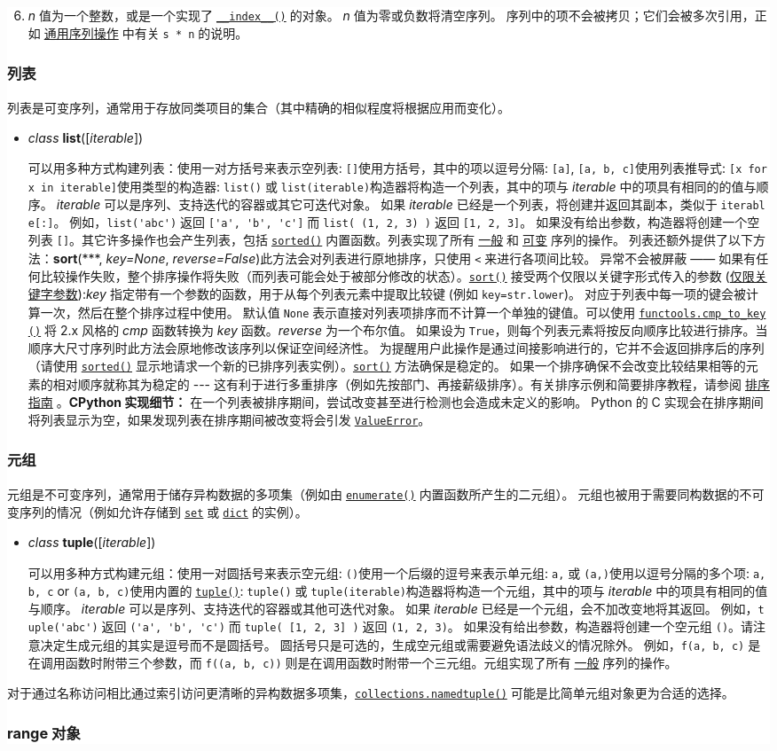 6. *n* 值为一个整数，或是一个实现了 [`__index__()`](https://docs.python.org/zh-cn/3/reference/datamodel.html#object.__index__) 的对象。 *n* 值为零或负数将清空序列。 序列中的项不会被拷贝；它们会被多次引用，正如 [通用序列操作](https://docs.python.org/zh-cn/3/library/stdtypes.html#typesseq-common) 中有关 `s * n` 的说明。



### 列表

列表是可变序列，通常用于存放同类项目的集合（其中精确的相似程度将根据应用而变化）。

- *class* **list**([*iterable*])

  可以用多种方式构建列表：使用一对方括号来表示空列表: `[]`使用方括号，其中的项以逗号分隔: `[a]`, `[a, b, c]`使用列表推导式: `[x for x in iterable]`使用类型的构造器: `list()` 或 `list(iterable)`构造器将构造一个列表，其中的项与 *iterable* 中的项具有相同的的值与顺序。 *iterable* 可以是序列、支持迭代的容器或其它可迭代对象。 如果 *iterable* 已经是一个列表，将创建并返回其副本，类似于 `iterable[:]`。 例如，`list('abc')` 返回 `['a', 'b', 'c']` 而 `list( (1, 2, 3) )` 返回 `[1, 2, 3]`。 如果没有给出参数，构造器将创建一个空列表 `[]`。其它许多操作也会产生列表，包括 [`sorted()`](https://docs.python.org/zh-cn/3/library/functions.html#sorted) 内置函数。列表实现了所有 [一般](https://docs.python.org/zh-cn/3/library/stdtypes.html#typesseq-common) 和 [可变](https://docs.python.org/zh-cn/3/library/stdtypes.html#typesseq-mutable) 序列的操作。 列表还额外提供了以下方法：**sort**(***, *key=None*, *reverse=False*)此方法会对列表进行原地排序，只使用 `<` 来进行各项间比较。 异常不会被屏蔽 —— 如果有任何比较操作失败，整个排序操作将失败（而列表可能会处于被部分修改的状态）。[`sort()`](https://docs.python.org/zh-cn/3/library/stdtypes.html#list.sort) 接受两个仅限以关键字形式传入的参数 ([仅限关键字参数](https://docs.python.org/zh-cn/3/glossary.html#keyword-only-parameter)):*key* 指定带有一个参数的函数，用于从每个列表元素中提取比较键 (例如 `key=str.lower`)。 对应于列表中每一项的键会被计算一次，然后在整个排序过程中使用。 默认值 `None` 表示直接对列表项排序而不计算一个单独的键值。可以使用 [`functools.cmp_to_key()`](https://docs.python.org/zh-cn/3/library/functools.html#functools.cmp_to_key) 将 2.x 风格的 *cmp* 函数转换为 *key* 函数。*reverse* 为一个布尔值。 如果设为 `True`，则每个列表元素将按反向顺序比较进行排序。当顺序大尺寸序列时此方法会原地修改该序列以保证空间经济性。 为提醒用户此操作是通过间接影响进行的，它并不会返回排序后的序列（请使用 [`sorted()`](https://docs.python.org/zh-cn/3/library/functions.html#sorted) 显示地请求一个新的已排序列表实例）。[`sort()`](https://docs.python.org/zh-cn/3/library/stdtypes.html#list.sort) 方法确保是稳定的。 如果一个排序确保不会改变比较结果相等的元素的相对顺序就称其为稳定的 --- 这有利于进行多重排序（例如先按部门、再接薪级排序）。有关排序示例和简要排序教程，请参阅 [排序指南](https://docs.python.org/zh-cn/3/howto/sorting.html#sortinghowto) 。**CPython 实现细节：** 在一个列表被排序期间，尝试改变甚至进行检测也会造成未定义的影响。 Python 的 C 实现会在排序期间将列表显示为空，如果发现列表在排序期间被改变将会引发 [`ValueError`](https://docs.python.org/zh-cn/3/library/exceptions.html#ValueError)。



### 元组

元组是不可变序列，通常用于储存异构数据的多项集（例如由 [`enumerate()`](https://docs.python.org/zh-cn/3/library/functions.html#enumerate) 内置函数所产生的二元组）。 元组也被用于需要同构数据的不可变序列的情况（例如允许存储到 [`set`](https://docs.python.org/zh-cn/3/library/stdtypes.html#set) 或 [`dict`](https://docs.python.org/zh-cn/3/library/stdtypes.html#dict) 的实例）。

- *class* **tuple**([*iterable*])

  可以用多种方式构建元组：使用一对圆括号来表示空元组: `()`使用一个后缀的逗号来表示单元组: `a,` 或 `(a,)`使用以逗号分隔的多个项: `a, b, c` or `(a, b, c)`使用内置的 [`tuple()`](https://docs.python.org/zh-cn/3/library/stdtypes.html#tuple): `tuple()` 或 `tuple(iterable)`构造器将构造一个元组，其中的项与 *iterable* 中的项具有相同的值与顺序。 *iterable* 可以是序列、支持迭代的容器或其他可迭代对象。 如果 *iterable* 已经是一个元组，会不加改变地将其返回。 例如，`tuple('abc')` 返回 `('a', 'b', 'c')` 而 `tuple( [1, 2, 3] )` 返回 `(1, 2, 3)`。 如果没有给出参数，构造器将创建一个空元组 `()`。请注意决定生成元组的其实是逗号而不是圆括号。 圆括号只是可选的，生成空元组或需要避免语法歧义的情况除外。 例如，`f(a, b, c)` 是在调用函数时附带三个参数，而 `f((a, b, c))` 则是在调用函数时附带一个三元组。元组实现了所有 [一般](https://docs.python.org/zh-cn/3/library/stdtypes.html#typesseq-common) 序列的操作。

对于通过名称访问相比通过索引访问更清晰的异构数据多项集，[`collections.namedtuple()`](https://docs.python.org/zh-cn/3/library/collections.html#collections.namedtuple) 可能是比简单元组对象更为合适的选择。



### range 对象
